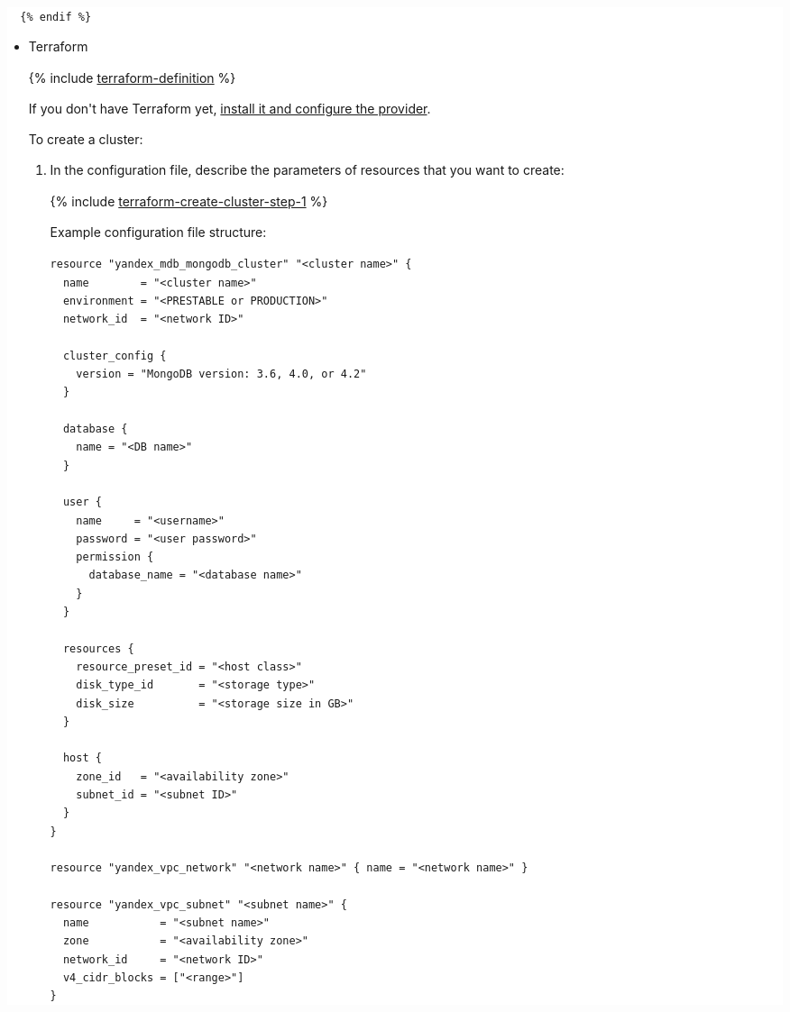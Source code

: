       {% endif %}

- Terraform

  {% include [terraform-definition](../../solutions/_solutions_includes/terraform-definition.md) %}

  If you don't have Terraform yet, [install it and configure the provider](../../solutions/infrastructure-management/terraform-quickstart.md#install-terraform).

  To create a cluster:

  1. In the configuration file, describe the parameters of resources that you want to create:

     {% include [terraform-create-cluster-step-1](../../_includes/mdb/terraform-create-cluster-step-1.md) %}

     Example configuration file structure:

     ```
     resource "yandex_mdb_mongodb_cluster" "<cluster name>" {
       name        = "<cluster name>"
       environment = "<PRESTABLE or PRODUCTION>"
       network_id  = "<network ID>"
     
       cluster_config {
         version = "MongoDB version: 3.6, 4.0, or 4.2"
       }
     
       database {
         name = "<DB name>"
       }
     
       user {
         name     = "<username>"
         password = "<user password>"
         permission {
           database_name = "<database name>"
         }
       }
     
       resources {
         resource_preset_id = "<host class>"
         disk_type_id       = "<storage type>"    
         disk_size          = "<storage size in GB>"
       }
     
       host {
         zone_id   = "<availability zone>"
         subnet_id = "<subnet ID>"
       }
     }
     
     resource "yandex_vpc_network" "<network name>" { name = "<network name>" }
     
     resource "yandex_vpc_subnet" "<subnet name>" {
       name           = "<subnet name>" 
       zone           = "<availability zone>"
       network_id     = "<network ID>"
       v4_cidr_blocks = ["<range>"]
     }
     ```
